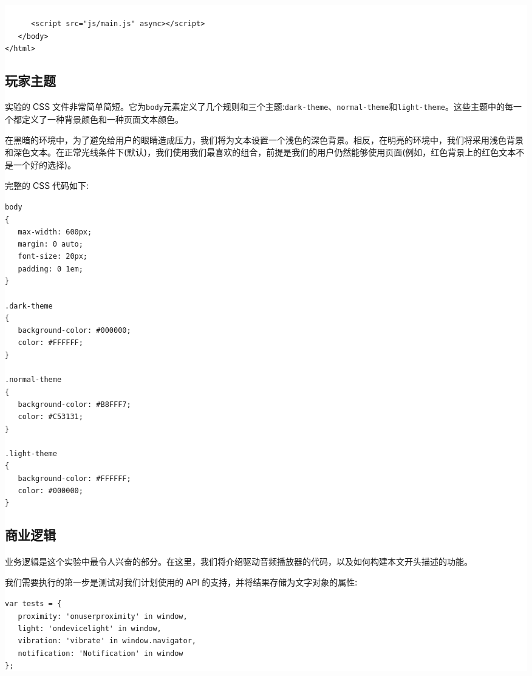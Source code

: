 ```

      <script src="js/main.js" async></script>
   </body>
</html>
```

## 玩家主题

实验的 CSS 文件非常简单简短。它为`body`元素定义了几个规则和三个主题:`dark-theme`、`normal-theme`和`light-theme`。这些主题中的每一个都定义了一种背景颜色和一种页面文本颜色。

在黑暗的环境中，为了避免给用户的眼睛造成压力，我们将为文本设置一个浅色的深色背景。相反，在明亮的环境中，我们将采用浅色背景和深色文本。在正常光线条件下(默认)，我们使用我们最喜欢的组合，前提是我们的用户仍然能够使用页面(例如，红色背景上的红色文本不是一个好的选择)。

完整的 CSS 代码如下:

```
body
{
   max-width: 600px;
   margin: 0 auto;
   font-size: 20px;
   padding: 0 1em;
}

.dark-theme
{
   background-color: #000000;
   color: #FFFFFF;
}

.normal-theme
{
   background-color: #B8FFF7;
   color: #C53131;
}

.light-theme
{
   background-color: #FFFFFF;
   color: #000000;
}
```

## 商业逻辑

业务逻辑是这个实验中最令人兴奋的部分。在这里，我们将介绍驱动音频播放器的代码，以及如何构建本文开头描述的功能。

我们需要执行的第一步是测试对我们计划使用的 API 的支持，并将结果存储为文字对象的属性:

```
var tests = {
   proximity: 'onuserproximity' in window,
   light: 'ondevicelight' in window,
   vibration: 'vibrate' in window.navigator,
   notification: 'Notification' in window
};
```
